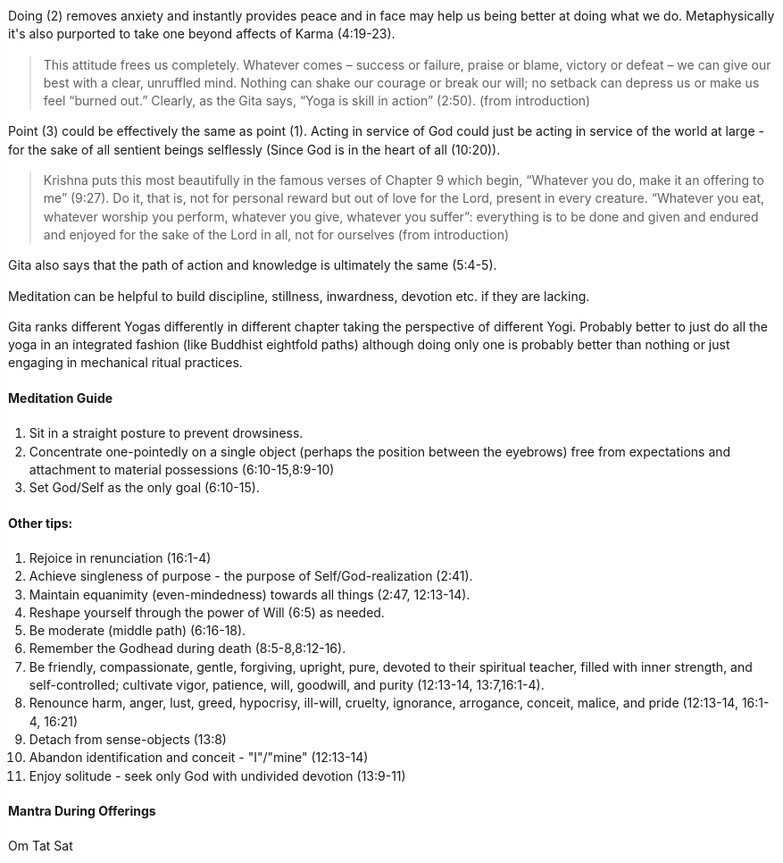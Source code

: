 Doing (2) removes anxiety and instantly provides peace and in face may help us being better at doing what we do. Metaphysically it's also purported to take one beyond affects of Karma (4:19-23).

> This attitude frees us completely. Whatever comes – success or failure, praise or blame, victory or defeat – we can give our best with a clear, unruffled mind. Nothing can shake our courage or break our will; no setback can depress us or make us feel “burned out.” Clearly, as the Gita says, “Yoga is skill in action” (2:50). (from introduction)

Point (3) could be effectively the same as point (1). Acting in service of God could just be acting in service of the world at large - for the sake of all sentient beings selflessly (Since God is in the heart of all (10:20)).

> Krishna puts this most beautifully in the famous verses of Chapter 9 which begin, “Whatever you do, make it an offering to me” (9:27). Do it, that is, not for personal reward but out of love for the Lord, present in every creature. “Whatever you eat, whatever worship you perform, whatever you give, whatever you suffer”: everything is to be done and given and endured and enjoyed for the sake of the Lord in all, not for ourselves (from introduction)

Gita also says that the path of action and knowledge is ultimately the same (5:4-5).

Meditation can be helpful to build discipline, stillness, inwardness, devotion etc. if they are lacking.

Gita ranks different Yogas differently in different chapter taking the perspective of different Yogi. Probably better to just do all the yoga in an integrated fashion (like Buddhist eightfold paths) although doing only one is probably better than nothing or just engaging in mechanical ritual practices.&#x20;

#### **Meditation Guide**

1. Sit in a straight posture to prevent drowsiness.
2. Concentrate one-pointedly on a single object (perhaps the position between the eyebrows) free from expectations and attachment to material possessions (6:10-15,8:9-10)
3. Set God/Self as the only goal (6:10-15).

#### **Other tips:**

1. Rejoice in renunciation (16:1-4)
2. Achieve singleness of purpose - the purpose of Self/God-realization (2:41).
3. Maintain equanimity (even-mindedness) towards all things (2:47, 12:13-14).
4. Reshape yourself through the power of Will (6:5) as needed.
5. Be moderate (middle path) (6:16-18).
6. Remember the Godhead during death (8:5-8,8:12-16).
7. Be friendly, compassionate, gentle, forgiving, upright, pure, devoted to their spiritual teacher, filled with inner strength, and self-controlled; cultivate vigor, patience, will, goodwill, and purity (12:13-14, 13:7,16:1-4).
8. Renounce harm, anger, lust, greed, hypocrisy, ill-will, cruelty, ignorance, arrogance, conceit, malice, and pride (12:13-14, 16:1-4, 16:21)
9. Detach from sense-objects (13:8)
10. Abandon identification and conceit - "I"/"mine" (12:13-14)
11. Enjoy solitude - seek only God with undivided devotion (13:9-11)

#### **Mantra During Offerings**

Om Tat Sat
